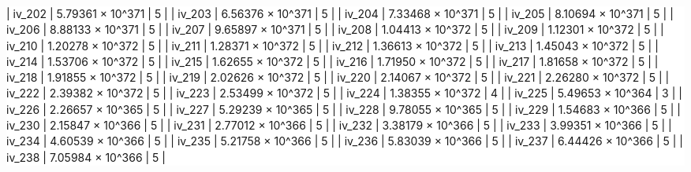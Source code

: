 | iv_202 | 5.79361 × 10^371 | 5 |
| iv_203 | 6.56376 × 10^371 | 5 |
| iv_204 | 7.33468 × 10^371 | 5 |
| iv_205 | 8.10694 × 10^371 | 5 |
| iv_206 | 8.88133 × 10^371 | 5 |
| iv_207 | 9.65897 × 10^371 | 5 |
| iv_208 | 1.04413 × 10^372 | 5 |
| iv_209 | 1.12301 × 10^372 | 5 |
| iv_210 | 1.20278 × 10^372 | 5 |
| iv_211 | 1.28371 × 10^372 | 5 |
| iv_212 | 1.36613 × 10^372 | 5 |
| iv_213 | 1.45043 × 10^372 | 5 |
| iv_214 | 1.53706 × 10^372 | 5 |
| iv_215 | 1.62655 × 10^372 | 5 |
| iv_216 | 1.71950 × 10^372 | 5 |
| iv_217 | 1.81658 × 10^372 | 5 |
| iv_218 | 1.91855 × 10^372 | 5 |
| iv_219 | 2.02626 × 10^372 | 5 |
| iv_220 | 2.14067 × 10^372 | 5 |
| iv_221 | 2.26280 × 10^372 | 5 |
| iv_222 | 2.39382 × 10^372 | 5 |
| iv_223 | 2.53499 × 10^372 | 5 |
| iv_224 | 1.38355 × 10^372 | 4 |
| iv_225 | 5.49653 × 10^364 | 3 |
| iv_226 | 2.26657 × 10^365 | 5 |
| iv_227 | 5.29239 × 10^365 | 5 |
| iv_228 | 9.78055 × 10^365 | 5 |
| iv_229 | 1.54683 × 10^366 | 5 |
| iv_230 | 2.15847 × 10^366 | 5 |
| iv_231 | 2.77012 × 10^366 | 5 |
| iv_232 | 3.38179 × 10^366 | 5 |
| iv_233 | 3.99351 × 10^366 | 5 |
| iv_234 | 4.60539 × 10^366 | 5 |
| iv_235 | 5.21758 × 10^366 | 5 |
| iv_236 | 5.83039 × 10^366 | 5 |
| iv_237 | 6.44426 × 10^366 | 5 |
| iv_238 | 7.05984 × 10^366 | 5 |